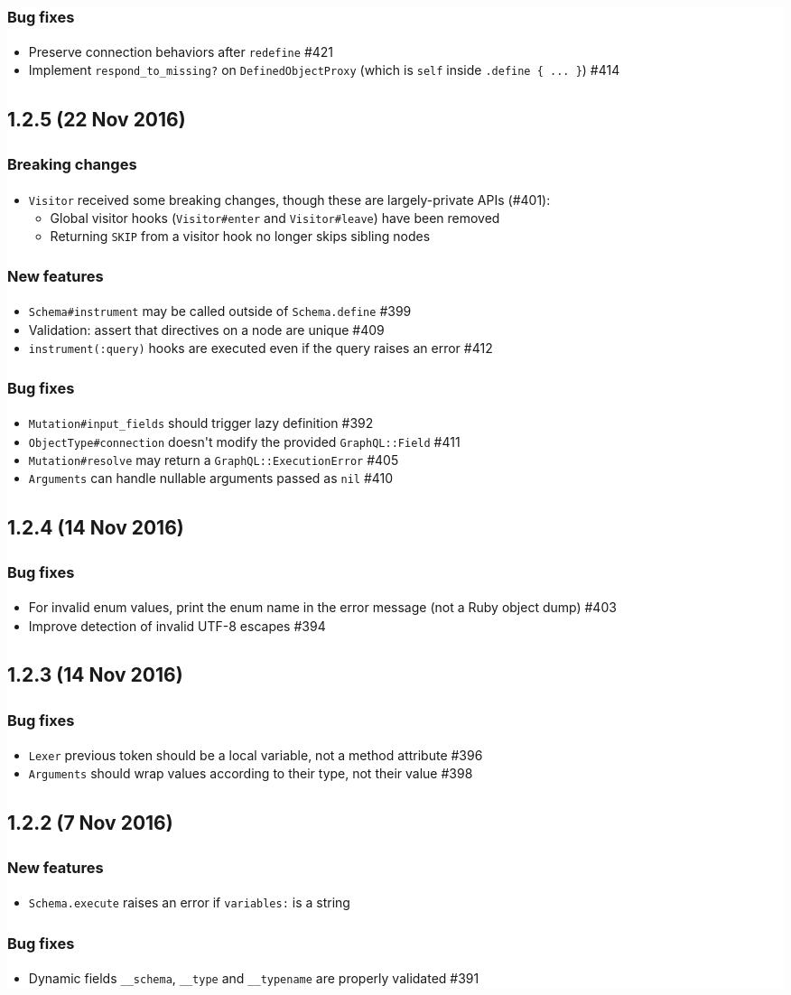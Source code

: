 ### Bug fixes

- Preserve connection behaviors after `redefine` #421
- Implement `respond_to_missing?` on `DefinedObjectProxy` (which is `self` inside `.define { ... }`) #414

## 1.2.5 (22 Nov 2016)

### Breaking changes

- `Visitor` received some breaking changes, though these are largely-private APIs (#401):
  - Global visitor hooks (`Visitor#enter` and `Visitor#leave`) have been removed
  - Returning `SKIP` from a visitor hook no longer skips sibling nodes

### New features

- `Schema#instrument` may be called outside of `Schema.define` #399
- Validation: assert that directives on a node are unique #409
- `instrument(:query)` hooks are executed even if the query raises an error #412

### Bug fixes

- `Mutation#input_fields` should trigger lazy definition #392
- `ObjectType#connection` doesn't modify the provided `GraphQL::Field` #411
- `Mutation#resolve` may return a `GraphQL::ExecutionError` #405
- `Arguments` can handle nullable arguments passed as `nil` #410

## 1.2.4 (14 Nov 2016)

### Bug fixes

- For invalid enum values, print the enum name in the error message (not a Ruby object dump) #403
- Improve detection of invalid UTF-8 escapes #394

## 1.2.3 (14 Nov 2016)

### Bug fixes

- `Lexer` previous token should be a local variable, not a method attribute #396
- `Arguments` should wrap values according to their type, not their value #398

## 1.2.2 (7 Nov 2016)

### New features

- `Schema.execute` raises an error if `variables:` is a string

### Bug fixes

- Dynamic fields `__schema`, `__type` and `__typename` are properly validated #391
